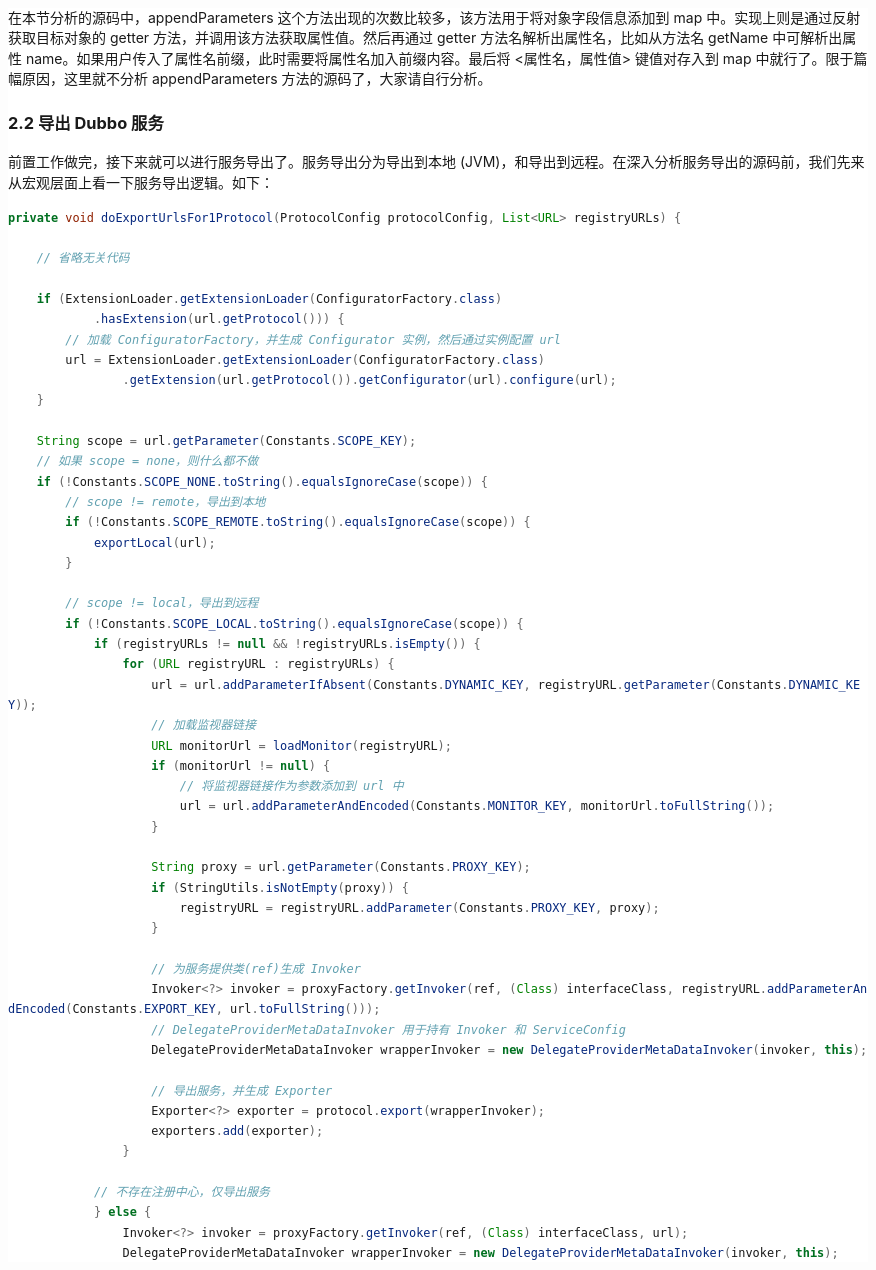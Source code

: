 在本节分析的源码中，appendParameters 这个方法出现的次数比较多，该方法用于将对象字段信息添加到 map 中。实现上则是通过反射获取目标对象的 getter 方法，并调用该方法获取属性值。然后再通过 getter 方法名解析出属性名，比如从方法名 getName 中可解析出属性 name。如果用户传入了属性名前缀，此时需要将属性名加入前缀内容。最后将 \<属性名，属性值\> 键值对存入到 map 中就行了。限于篇幅原因，这里就不分析 appendParameters 方法的源码了，大家请自行分析。

### 2.2 导出 Dubbo 服务

前置工作做完，接下来就可以进行服务导出了。服务导出分为导出到本地 (JVM)，和导出到远程。在深入分析服务导出的源码前，我们先来从宏观层面上看一下服务导出逻辑。如下：

```java
private void doExportUrlsFor1Protocol(ProtocolConfig protocolConfig, List<URL> registryURLs) {
    
    // 省略无关代码
    
    if (ExtensionLoader.getExtensionLoader(ConfiguratorFactory.class)
            .hasExtension(url.getProtocol())) {
        // 加载 ConfiguratorFactory，并生成 Configurator 实例，然后通过实例配置 url
        url = ExtensionLoader.getExtensionLoader(ConfiguratorFactory.class)
                .getExtension(url.getProtocol()).getConfigurator(url).configure(url);
    }

    String scope = url.getParameter(Constants.SCOPE_KEY);
    // 如果 scope = none，则什么都不做
    if (!Constants.SCOPE_NONE.toString().equalsIgnoreCase(scope)) {
        // scope != remote，导出到本地
        if (!Constants.SCOPE_REMOTE.toString().equalsIgnoreCase(scope)) {
            exportLocal(url);
        }

        // scope != local，导出到远程
        if (!Constants.SCOPE_LOCAL.toString().equalsIgnoreCase(scope)) {
            if (registryURLs != null && !registryURLs.isEmpty()) {
                for (URL registryURL : registryURLs) {
                    url = url.addParameterIfAbsent(Constants.DYNAMIC_KEY, registryURL.getParameter(Constants.DYNAMIC_KEY));
                    // 加载监视器链接
                    URL monitorUrl = loadMonitor(registryURL);
                    if (monitorUrl != null) {
                        // 将监视器链接作为参数添加到 url 中
                        url = url.addParameterAndEncoded(Constants.MONITOR_KEY, monitorUrl.toFullString());
                    }

                    String proxy = url.getParameter(Constants.PROXY_KEY);
                    if (StringUtils.isNotEmpty(proxy)) {
                        registryURL = registryURL.addParameter(Constants.PROXY_KEY, proxy);
                    }

                    // 为服务提供类(ref)生成 Invoker
                    Invoker<?> invoker = proxyFactory.getInvoker(ref, (Class) interfaceClass, registryURL.addParameterAndEncoded(Constants.EXPORT_KEY, url.toFullString()));
                    // DelegateProviderMetaDataInvoker 用于持有 Invoker 和 ServiceConfig
                    DelegateProviderMetaDataInvoker wrapperInvoker = new DelegateProviderMetaDataInvoker(invoker, this);

                    // 导出服务，并生成 Exporter
                    Exporter<?> exporter = protocol.export(wrapperInvoker);
                    exporters.add(exporter);
                }
                
            // 不存在注册中心，仅导出服务
            } else {
                Invoker<?> invoker = proxyFactory.getInvoker(ref, (Class) interfaceClass, url);
                DelegateProviderMetaDataInvoker wrapperInvoker = new DelegateProviderMetaDataInvoker(invoker, this);
```